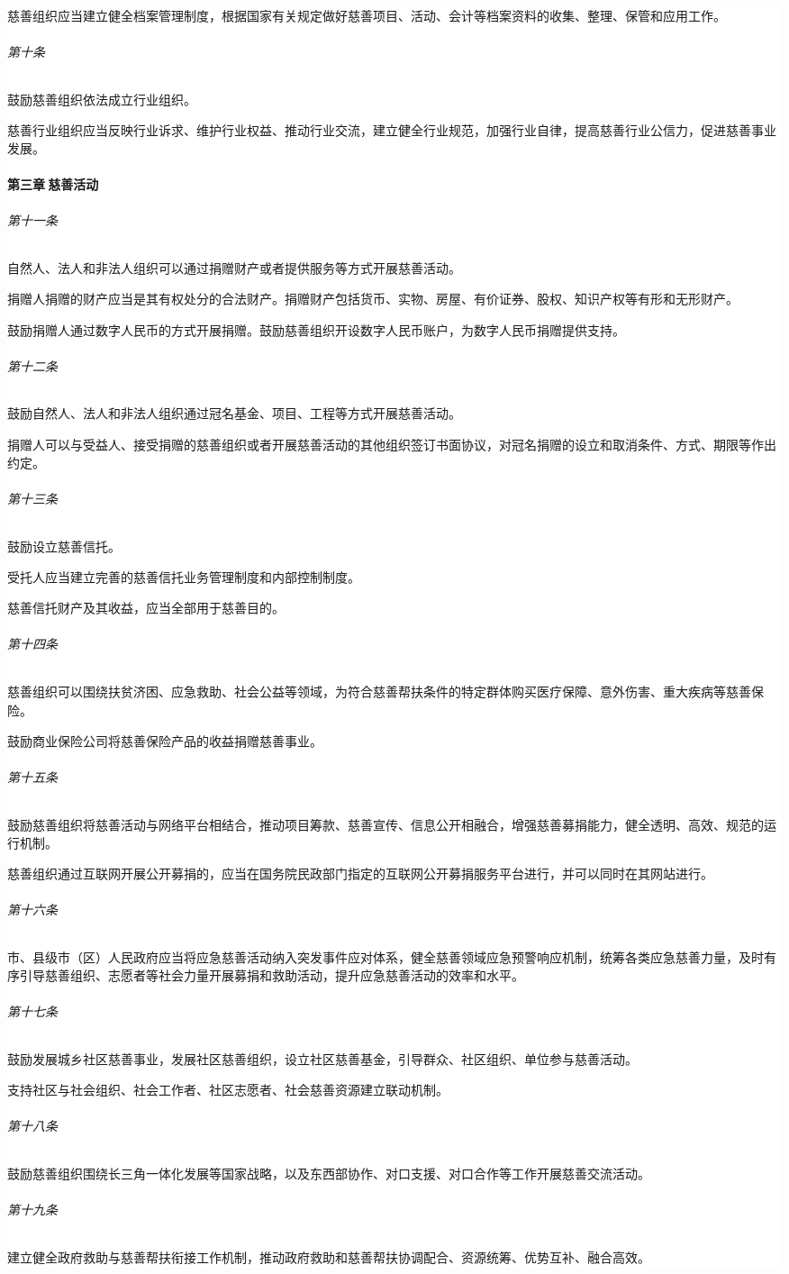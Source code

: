慈善组织应当建立健全档案管理制度，根据国家有关规定做好慈善项目、活动、会计等档案资料的收集、整理、保管和应用工作。

###### 第十条

鼓励慈善组织依法成立行业组织。

慈善行业组织应当反映行业诉求、维护行业权益、推动行业交流，建立健全行业规范，加强行业自律，提高慈善行业公信力，促进慈善事业发展。

#### 第三章 慈善活动

###### 第十一条

自然人、法人和非法人组织可以通过捐赠财产或者提供服务等方式开展慈善活动。

捐赠人捐赠的财产应当是其有权处分的合法财产。捐赠财产包括货币、实物、房屋、有价证券、股权、知识产权等有形和无形财产。

鼓励捐赠人通过数字人民币的方式开展捐赠。鼓励慈善组织开设数字人民币账户，为数字人民币捐赠提供支持。

###### 第十二条

鼓励自然人、法人和非法人组织通过冠名基金、项目、工程等方式开展慈善活动。

捐赠人可以与受益人、接受捐赠的慈善组织或者开展慈善活动的其他组织签订书面协议，对冠名捐赠的设立和取消条件、方式、期限等作出约定。

###### 第十三条

鼓励设立慈善信托。

受托人应当建立完善的慈善信托业务管理制度和内部控制制度。

慈善信托财产及其收益，应当全部用于慈善目的。

###### 第十四条

慈善组织可以围绕扶贫济困、应急救助、社会公益等领域，为符合慈善帮扶条件的特定群体购买医疗保障、意外伤害、重大疾病等慈善保险。

鼓励商业保险公司将慈善保险产品的收益捐赠慈善事业。

###### 第十五条

鼓励慈善组织将慈善活动与网络平台相结合，推动项目筹款、慈善宣传、信息公开相融合，增强慈善募捐能力，健全透明、高效、规范的运行机制。

慈善组织通过互联网开展公开募捐的，应当在国务院民政部门指定的互联网公开募捐服务平台进行，并可以同时在其网站进行。

###### 第十六条

市、县级市（区）人民政府应当将应急慈善活动纳入突发事件应对体系，健全慈善领域应急预警响应机制，统筹各类应急慈善力量，及时有序引导慈善组织、志愿者等社会力量开展募捐和救助活动，提升应急慈善活动的效率和水平。

###### 第十七条

鼓励发展城乡社区慈善事业，发展社区慈善组织，设立社区慈善基金，引导群众、社区组织、单位参与慈善活动。

支持社区与社会组织、社会工作者、社区志愿者、社会慈善资源建立联动机制。

###### 第十八条

鼓励慈善组织围绕长三角一体化发展等国家战略，以及东西部协作、对口支援、对口合作等工作开展慈善交流活动。

###### 第十九条

建立健全政府救助与慈善帮扶衔接工作机制，推动政府救助和慈善帮扶协调配合、资源统筹、优势互补、融合高效。
